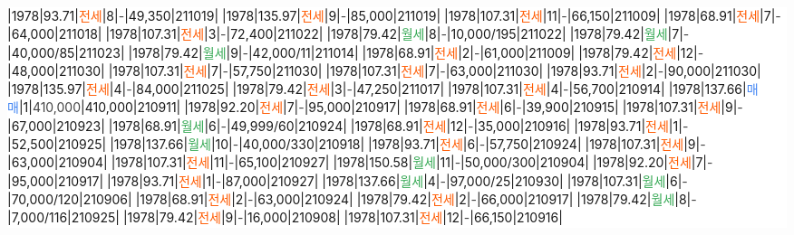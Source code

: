 |1978|93.71|<span style="color:#ff5a00">전세</span>|8|<span style="color:#444444">-</span>|49,350|211019|
|1978|135.97|<span style="color:#ff5a00">전세</span>|9|<span style="color:#444444">-</span>|85,000|211019|
|1978|107.31|<span style="color:#ff5a00">전세</span>|11|<span style="color:#444444">-</span>|66,150|211009|
|1978|68.91|<span style="color:#ff5a00">전세</span>|7|<span style="color:#444444">-</span>|64,000|211018|
|1978|107.31|<span style="color:#ff5a00">전세</span>|3|<span style="color:#444444">-</span>|72,400|211022|
|1978|79.42|<span style="color:#34a853">월세</span>|8|<span style="color:#444444">-</span>|10,000/195|211022|
|1978|79.42|<span style="color:#34a853">월세</span>|7|<span style="color:#444444">-</span>|40,000/85|211023|
|1978|79.42|<span style="color:#34a853">월세</span>|9|<span style="color:#444444">-</span>|42,000/11|211014|
|1978|68.91|<span style="color:#ff5a00">전세</span>|2|<span style="color:#444444">-</span>|61,000|211009|
|1978|79.42|<span style="color:#ff5a00">전세</span>|12|<span style="color:#444444">-</span>|48,000|211030|
|1978|107.31|<span style="color:#ff5a00">전세</span>|7|<span style="color:#444444">-</span>|57,750|211030|
|1978|107.31|<span style="color:#ff5a00">전세</span>|7|<span style="color:#444444">-</span>|63,000|211030|
|1978|93.71|<span style="color:#ff5a00">전세</span>|2|<span style="color:#444444">-</span>|90,000|211030|
|1978|135.97|<span style="color:#ff5a00">전세</span>|4|<span style="color:#444444">-</span>|84,000|211025|
|1978|79.42|<span style="color:#ff5a00">전세</span>|3|<span style="color:#444444">-</span>|47,250|211017|
|1978|107.31|<span style="color:#ff5a00">전세</span>|4|<span style="color:#444444">-</span>|56,700|210914|
|1978|137.66|<span style="color:#4285f3">매매</span>|1|<span style="color:#444444">410,000</span>|410,000|210911|
|1978|92.20|<span style="color:#ff5a00">전세</span>|7|<span style="color:#444444">-</span>|95,000|210917|
|1978|68.91|<span style="color:#ff5a00">전세</span>|6|<span style="color:#444444">-</span>|39,900|210915|
|1978|107.31|<span style="color:#ff5a00">전세</span>|9|<span style="color:#444444">-</span>|67,000|210923|
|1978|68.91|<span style="color:#34a853">월세</span>|6|<span style="color:#444444">-</span>|49,999/60|210924|
|1978|68.91|<span style="color:#ff5a00">전세</span>|12|<span style="color:#444444">-</span>|35,000|210916|
|1978|93.71|<span style="color:#ff5a00">전세</span>|1|<span style="color:#444444">-</span>|52,500|210925|
|1978|137.66|<span style="color:#34a853">월세</span>|10|<span style="color:#444444">-</span>|40,000/330|210918|
|1978|93.71|<span style="color:#ff5a00">전세</span>|6|<span style="color:#444444">-</span>|57,750|210924|
|1978|107.31|<span style="color:#ff5a00">전세</span>|9|<span style="color:#444444">-</span>|63,000|210904|
|1978|107.31|<span style="color:#ff5a00">전세</span>|11|<span style="color:#444444">-</span>|65,100|210927|
|1978|150.58|<span style="color:#34a853">월세</span>|11|<span style="color:#444444">-</span>|50,000/300|210904|
|1978|92.20|<span style="color:#ff5a00">전세</span>|7|<span style="color:#444444">-</span>|95,000|210917|
|1978|93.71|<span style="color:#ff5a00">전세</span>|1|<span style="color:#444444">-</span>|87,000|210927|
|1978|137.66|<span style="color:#34a853">월세</span>|4|<span style="color:#444444">-</span>|97,000/25|210930|
|1978|107.31|<span style="color:#34a853">월세</span>|6|<span style="color:#444444">-</span>|70,000/120|210906|
|1978|68.91|<span style="color:#ff5a00">전세</span>|2|<span style="color:#444444">-</span>|63,000|210924|
|1978|79.42|<span style="color:#ff5a00">전세</span>|2|<span style="color:#444444">-</span>|66,000|210917|
|1978|79.42|<span style="color:#34a853">월세</span>|8|<span style="color:#444444">-</span>|7,000/116|210925|
|1978|79.42|<span style="color:#ff5a00">전세</span>|9|<span style="color:#444444">-</span>|16,000|210908|
|1978|107.31|<span style="color:#ff5a00">전세</span>|12|<span style="color:#444444">-</span>|66,150|210916|